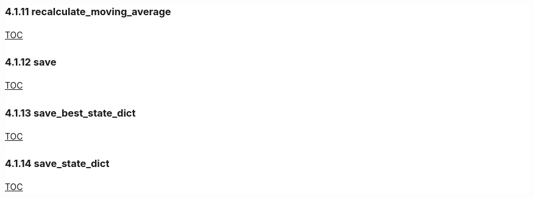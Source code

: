 ### 4.1.11 recalculate\_moving\_average

[TOC](#table-of-contents)

### 4.1.12 save

[TOC](#table-of-contents)

### 4.1.13 save\_best\_state\_dict

[TOC](#table-of-contents)

### 4.1.14 save\_state\_dict

[TOC](#table-of-contents)

